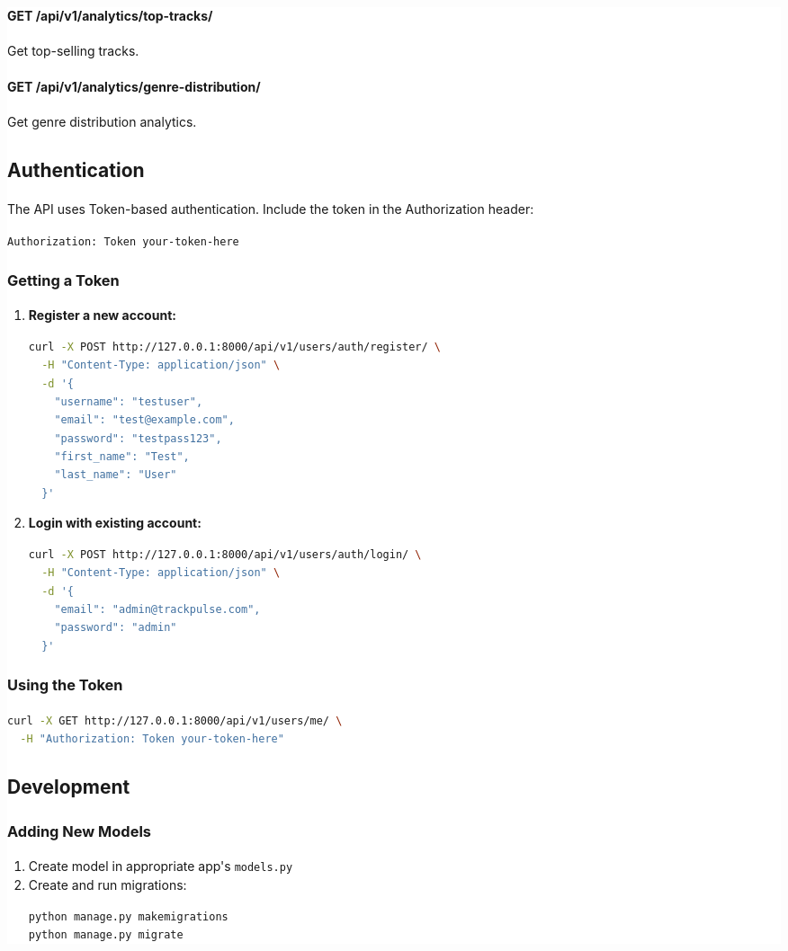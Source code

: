 #### GET /api/v1/analytics/top-tracks/
Get top-selling tracks.

#### GET /api/v1/analytics/genre-distribution/
Get genre distribution analytics.

## Authentication

The API uses Token-based authentication. Include the token in the Authorization header:

```http
Authorization: Token your-token-here
```

### Getting a Token

1. **Register a new account:**
   ```bash
   curl -X POST http://127.0.0.1:8000/api/v1/users/auth/register/ \
     -H "Content-Type: application/json" \
     -d '{
       "username": "testuser",
       "email": "test@example.com",
       "password": "testpass123",
       "first_name": "Test",
       "last_name": "User"
     }'
   ```

2. **Login with existing account:**
   ```bash
   curl -X POST http://127.0.0.1:8000/api/v1/users/auth/login/ \
     -H "Content-Type: application/json" \
     -d '{
       "email": "admin@trackpulse.com",
       "password": "admin"
     }'
   ```

### Using the Token

```bash
curl -X GET http://127.0.0.1:8000/api/v1/users/me/ \
  -H "Authorization: Token your-token-here"
```

## Development

### Adding New Models

1. Create model in appropriate app's `models.py`
2. Create and run migrations:
   ```bash
   python manage.py makemigrations
   python manage.py migrate
   ```
